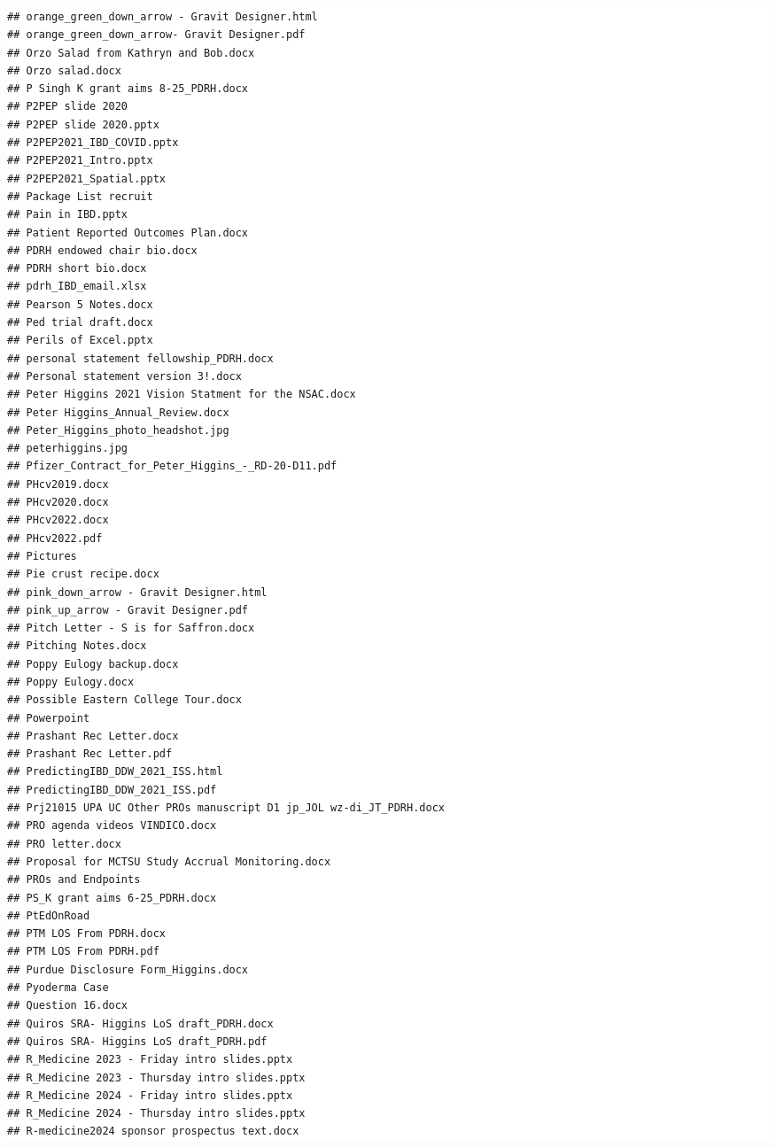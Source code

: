 ```
## orange_green_down_arrow - Gravit Designer.html
## orange_green_down_arrow- Gravit Designer.pdf
## Orzo Salad from Kathryn and Bob.docx
## Orzo salad.docx
## P Singh K grant aims 8-25_PDRH.docx
## P2PEP slide 2020
## P2PEP slide 2020.pptx
## P2PEP2021_IBD_COVID.pptx
## P2PEP2021_Intro.pptx
## P2PEP2021_Spatial.pptx
## Package List recruit
## Pain in IBD.pptx
## Patient Reported Outcomes Plan.docx
## PDRH endowed chair bio.docx
## PDRH short bio.docx
## pdrh_IBD_email.xlsx
## Pearson 5 Notes.docx
## Ped trial draft.docx
## Perils of Excel.pptx
## personal statement fellowship_PDRH.docx
## Personal statement version 3!.docx
## Peter Higgins 2021 Vision Statment for the NSAC.docx
## Peter Higgins_Annual_Review.docx
## Peter_Higgins_photo_headshot.jpg
## peterhiggins.jpg
## Pfizer_Contract_for_Peter_Higgins_-_RD-20-D11.pdf
## PHcv2019.docx
## PHcv2020.docx
## PHcv2022.docx
## PHcv2022.pdf
## Pictures
## Pie crust recipe.docx
## pink_down_arrow - Gravit Designer.html
## pink_up_arrow - Gravit Designer.pdf
## Pitch Letter - S is for Saffron.docx
## Pitching Notes.docx
## Poppy Eulogy backup.docx
## Poppy Eulogy.docx
## Possible Eastern College Tour.docx
## Powerpoint
## Prashant Rec Letter.docx
## Prashant Rec Letter.pdf
## PredictingIBD_DDW_2021_ISS.html
## PredictingIBD_DDW_2021_ISS.pdf
## Prj21015 UPA UC Other PROs manuscript D1 jp_JOL wz-di_JT_PDRH.docx
## PRO agenda videos VINDICO.docx
## PRO letter.docx
## Proposal for MCTSU Study Accrual Monitoring.docx
## PROs and Endpoints
## PS_K grant aims 6-25_PDRH.docx
## PtEdOnRoad
## PTM LOS From PDRH.docx
## PTM LOS From PDRH.pdf
## Purdue Disclosure Form_Higgins.docx
## Pyoderma Case
## Question 16.docx
## Quiros SRA- Higgins LoS draft_PDRH.docx
## Quiros SRA- Higgins LoS draft_PDRH.pdf
## R_Medicine 2023 - Friday intro slides.pptx
## R_Medicine 2023 - Thursday intro slides.pptx
## R_Medicine 2024 - Friday intro slides.pptx
## R_Medicine 2024 - Thursday intro slides.pptx
## R-medicine2024 sponsor prospectus text.docx
```